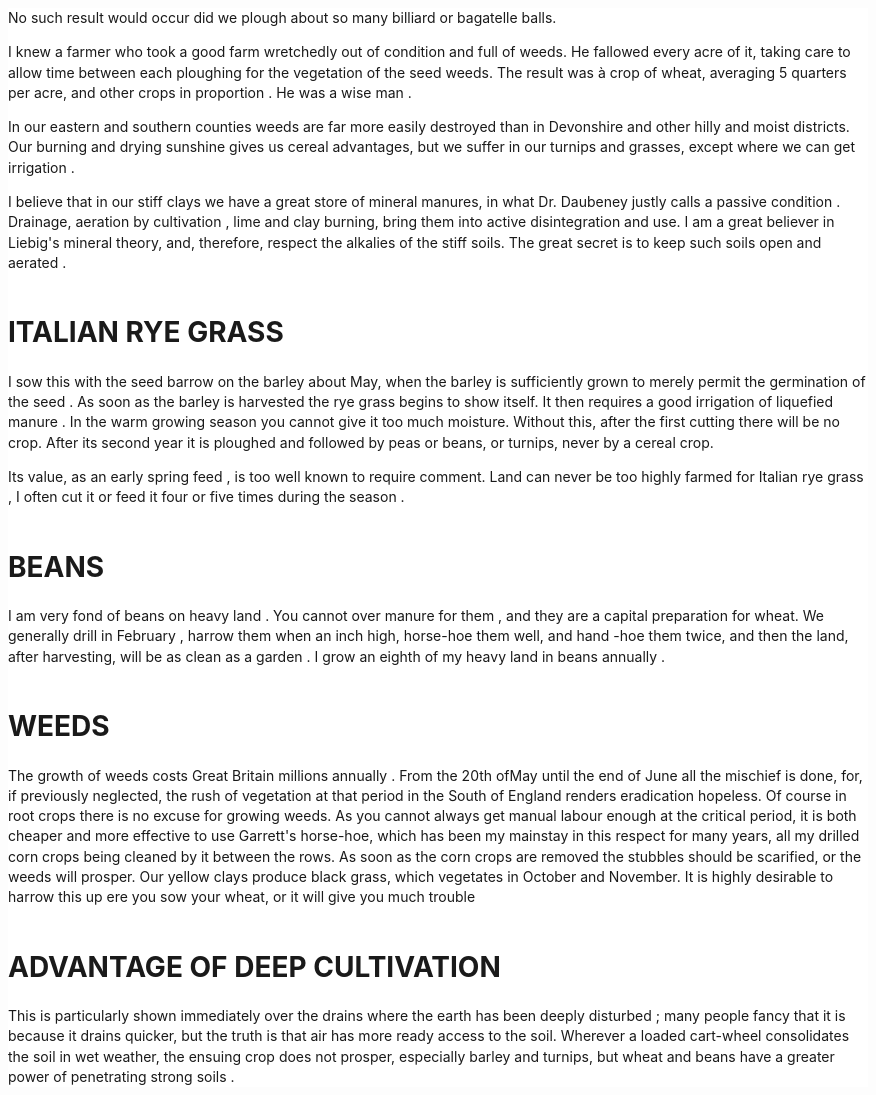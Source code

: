 No such result would occur did we plough about so many billiard or bagatelle balls.

I knew a farmer who took a good farm wretchedly out of condition and full of weeds. He fallowed every acre of it, taking care to allow time between each ploughing for the vegetation of the seed weeds. The result was à crop of wheat, averaging 5 quarters per acre, and other crops in proportion . He was a wise man .

In our eastern and southern counties weeds are far more easily destroyed than in Devonshire and other hilly and moist districts. Our burning and drying sunshine gives us cereal advantages, but we suffer in our turnips and grasses, except where we can get irrigation .

I believe that in our stiff clays we have a great store of mineral manures, in what Dr. Daubeney justly calls a passive condition . Drainage, aeration by cultivation , lime and clay burning, bring them into active disintegration and use. I am a great believer in Liebig's mineral theory, and, therefore, respect the alkalies of the stiff soils. The great secret is to keep such soils open and aerated .

# ITALIAN RYE GRASS
I sow this with the seed barrow on the barley about May, when the barley is sufficiently grown to merely permit the germination of the seed . As soon as the barley is harvested the rye grass begins to show itself. It then requires a good irrigation of liquefied manure . In the warm growing season you cannot give it too much moisture. Without this, after the first cutting there will be no crop. After its second year it is ploughed and followed by peas or beans, or turnips, never by a cereal crop.

Its value, as an early spring feed , is too well known to require comment. Land can never be too highly farmed for Italian rye grass , I often cut it or feed it four or five times during the season .

# BEANS
I am very fond of beans on heavy land . You cannot over manure for them , and they are a capital preparation for wheat. We generally drill in February , harrow them when an inch high, horse-hoe them well, and hand -hoe them twice, and then the land, after harvesting, will be as clean as a garden . I grow an eighth of my heavy land in beans annually .

# WEEDS
The growth of weeds costs Great Britain millions annually . From the 20th ofMay until the end of June all the mischief is done, for, if previously neglected, the rush of vegetation at that period in the South of England renders eradication hopeless. Of course in root crops there is no excuse for growing weeds. As you cannot always get manual labour enough at the critical period, it is both cheaper and more effective to use Garrett's horse-hoe, which has been my mainstay in this respect for many years, all my drilled corn crops being cleaned by it between the rows. As soon as the corn crops are removed the stubbles should be scarified, or the weeds will prosper. Our yellow clays produce black grass, which vegetates in October and November. It is highly desirable to harrow this up ere you sow your wheat, or it will give you much trouble

# ADVANTAGE OF DEEP CULTIVATION
This is particularly shown immediately over the drains where the earth has been deeply disturbed ; many people fancy that it is because it drains quicker, but the truth is that air has more ready access to the soil. Wherever a loaded cart-wheel consolidates the soil in wet weather, the ensuing crop does not prosper, especially barley and turnips, but wheat and beans have a greater power of penetrating strong soils .
